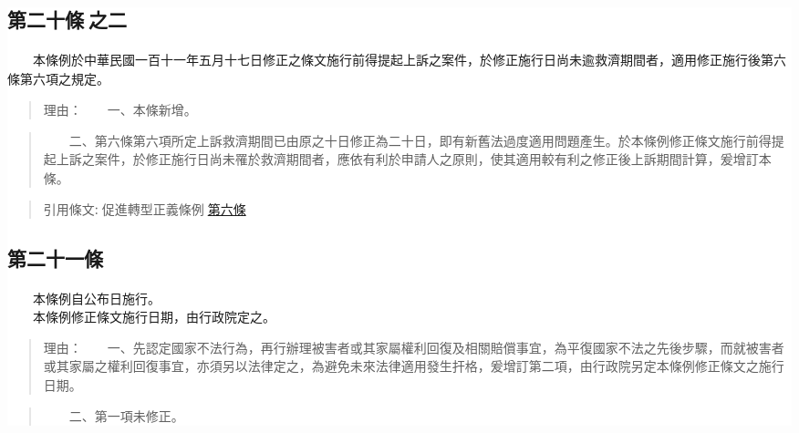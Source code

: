 

第二十條 之二 
--------------
　　本條例於中華民國一百十一年五月十七日修正之條文施行前得提起上訴之案件，於修正施行日尚未逾救濟期間者，適用修正施行後第六條第六項之規定。  
> 理由：　　一、本條新增。

> 　　二、第六條第六項所定上訴救濟期間已由原之十日修正為二十日，即有新舊法過度適用問題產生。於本條例修正條文施行前得提起上訴之案件，於修正施行日尚未罹於救濟期間者，應依有利於申請人之原則，使其適用較有利之修正後上訴期間計算，爰增訂本條。

> 引用條文: 促進轉型正義條例 [第六條](../../國家發展/政治體制/促進轉型正義條例.md#第六條-)



第二十一條 
-----------
　　本條例自公布日施行。  
　　本條例修正條文施行日期，由行政院定之。  
> 理由：　　一、先認定國家不法行為，再行辦理被害者或其家屬權利回復及相關賠償事宜，為平復國家不法之先後步驟，而就被害者或其家屬之權利回復事宜，亦須另以法律定之，為避免未來法律適用發生扞格，爰增訂第二項，由行政院另定本條例修正條文之施行日期。

> 　　二、第一項未修正。
